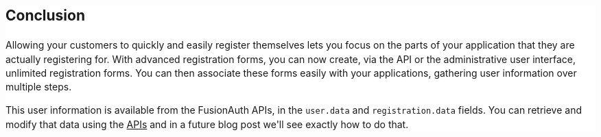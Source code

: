 ## Conclusion

Allowing your customers to quickly and easily register themselves lets you focus on the parts of your application that they are actually registering for. With advanced registration forms, you can now create, via the API or the administrative user interface, unlimited registration forms. You can then associate these forms easily with your applications, gathering user information over multiple steps.

This user information is available from the FusionAuth APIs, in the `user.data` and `registration.data` fields. You can retrieve and modify that data using the [APIs](/docs/v1/tech/apis) and in a future blog post we'll see exactly how to do that.
